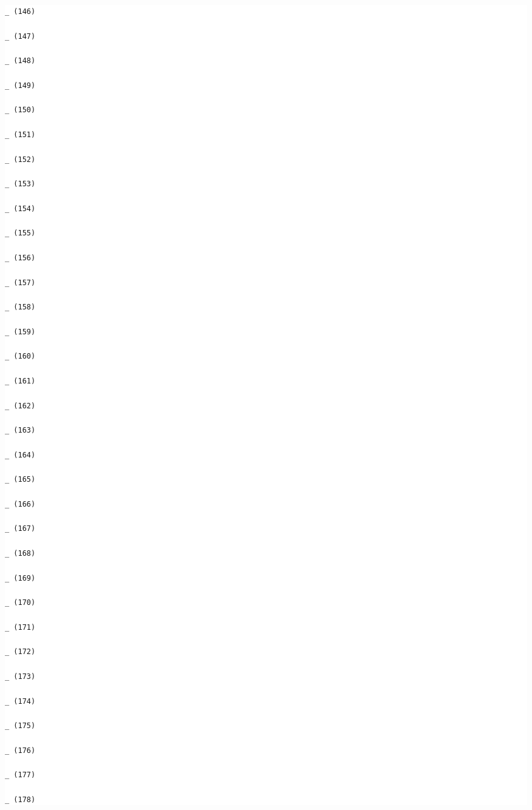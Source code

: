     _ (146)

    _ (147)

    _ (148)

    _ (149)

    _ (150)

    _ (151)

    _ (152)

    _ (153)

    _ (154)

    _ (155)

    _ (156)

    _ (157)

    _ (158)

    _ (159)

    _ (160)

    _ (161)

    _ (162)

    _ (163)

    _ (164)

    _ (165)

    _ (166)

    _ (167)

    _ (168)

    _ (169)

    _ (170)

    _ (171)

    _ (172)

    _ (173)

    _ (174)

    _ (175)

    _ (176)

    _ (177)

    _ (178)
